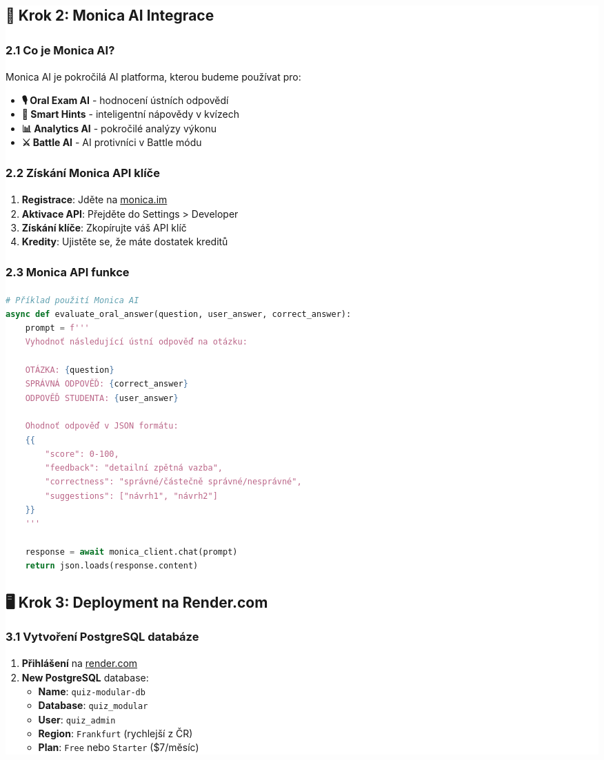 ## 🤖 Krok 2: Monica AI Integrace

### 2.1 Co je Monica AI?

Monica AI je pokročilá AI platforma, kterou budeme používat pro:
- **🎙️ Oral Exam AI** - hodnocení ústních odpovědí
- **🧠 Smart Hints** - inteligentní nápovědy v kvízech
- **📊 Analytics AI** - pokročilé analýzy výkonu
- **⚔️ Battle AI** - AI protivníci v Battle módu

### 2.2 Získání Monica API klíče

1. **Registrace**: Jděte na [monica.im](https://monica.im)
2. **Aktivace API**: Přejděte do Settings > Developer
3. **Získání klíče**: Zkopírujte váš API klíč
4. **Kredity**: Ujistěte se, že máte dostatek kreditů

### 2.3 Monica API funkce

```python
# Příklad použití Monica AI
async def evaluate_oral_answer(question, user_answer, correct_answer):
    prompt = f'''
    Vyhodnoť následující ústní odpověď na otázku:
    
    OTÁZKA: {question}
    SPRÁVNÁ ODPOVĚĎ: {correct_answer}
    ODPOVĚĎ STUDENTA: {user_answer}
    
    Ohodnoť odpověď v JSON formátu:
    {{
        "score": 0-100,
        "feedback": "detailní zpětná vazba",
        "correctness": "správné/částečně správné/nesprávné",
        "suggestions": ["návrh1", "návrh2"]
    }}
    '''
    
    response = await monica_client.chat(prompt)
    return json.loads(response.content)
```

## 🖥️ Krok 3: Deployment na Render.com

### 3.1 Vytvoření PostgreSQL databáze

1. **Přihlášení** na [render.com](https://render.com)
2. **New PostgreSQL** database:
   - **Name**: `quiz-modular-db`
   - **Database**: `quiz_modular`
   - **User**: `quiz_admin`
   - **Region**: `Frankfurt` (rychlejší z ČR)
   - **Plan**: `Free` nebo `Starter` ($7/měsíc)
